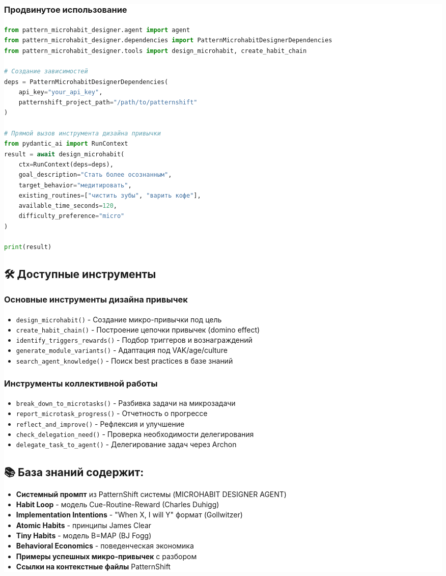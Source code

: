 ### Продвинутое использование

```python
from pattern_microhabit_designer.agent import agent
from pattern_microhabit_designer.dependencies import PatternMicrohabitDesignerDependencies
from pattern_microhabit_designer.tools import design_microhabit, create_habit_chain

# Создание зависимостей
deps = PatternMicrohabitDesignerDependencies(
    api_key="your_api_key",
    patternshift_project_path="/path/to/patternshift"
)

# Прямой вызов инструмента дизайна привычки
from pydantic_ai import RunContext
result = await design_microhabit(
    ctx=RunContext(deps=deps),
    goal_description="Стать более осознанным",
    target_behavior="медитировать",
    existing_routines=["чистить зубы", "варить кофе"],
    available_time_seconds=120,
    difficulty_preference="micro"
)

print(result)
```

## 🛠️ Доступные инструменты

### Основные инструменты дизайна привычек

- `design_microhabit()` - Создание микро-привычки под цель
- `create_habit_chain()` - Построение цепочки привычек (domino effect)
- `identify_triggers_rewards()` - Подбор триггеров и вознаграждений
- `generate_module_variants()` - Адаптация под VAK/age/culture
- `search_agent_knowledge()` - Поиск best practices в базе знаний

### Инструменты коллективной работы

- `break_down_to_microtasks()` - Разбивка задачи на микрозадачи
- `report_microtask_progress()` - Отчетность о прогрессе
- `reflect_and_improve()` - Рефлексия и улучшение
- `check_delegation_need()` - Проверка необходимости делегирования
- `delegate_task_to_agent()` - Делегирование задач через Archon

## 📚 База знаний содержит:

- **Системный промпт** из PatternShift системы (MICROHABIT DESIGNER AGENT)
- **Habit Loop** - модель Cue-Routine-Reward (Charles Duhigg)
- **Implementation Intentions** - "When X, I will Y" формат (Gollwitzer)
- **Atomic Habits** - принципы James Clear
- **Tiny Habits** - модель B=MAP (BJ Fogg)
- **Behavioral Economics** - поведенческая экономика
- **Примеры успешных микро-привычек** с разбором
- **Ссылки на контекстные файлы** PatternShift
